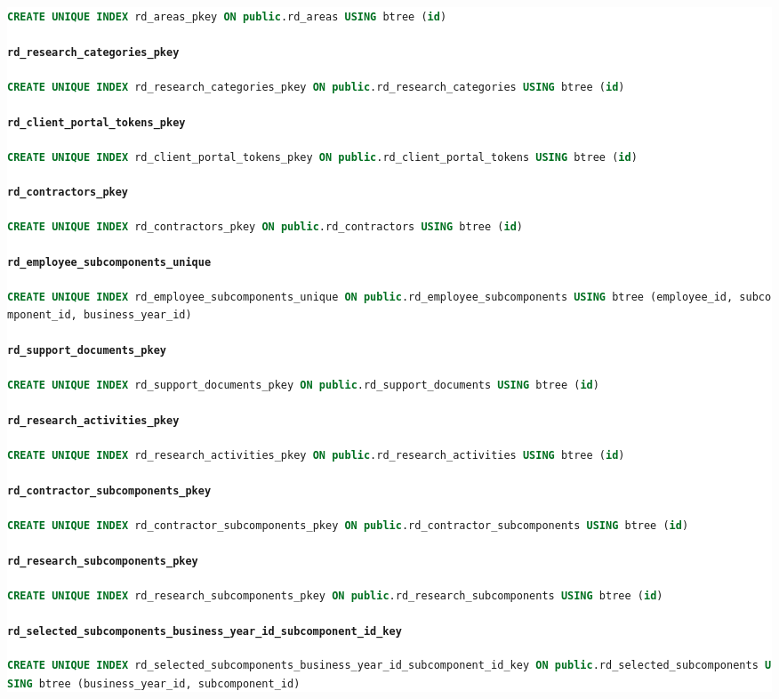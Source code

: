 ```sql
CREATE UNIQUE INDEX rd_areas_pkey ON public.rd_areas USING btree (id)
```

#### `rd_research_categories_pkey`

```sql
CREATE UNIQUE INDEX rd_research_categories_pkey ON public.rd_research_categories USING btree (id)
```

#### `rd_client_portal_tokens_pkey`

```sql
CREATE UNIQUE INDEX rd_client_portal_tokens_pkey ON public.rd_client_portal_tokens USING btree (id)
```

#### `rd_contractors_pkey`

```sql
CREATE UNIQUE INDEX rd_contractors_pkey ON public.rd_contractors USING btree (id)
```

#### `rd_employee_subcomponents_unique`

```sql
CREATE UNIQUE INDEX rd_employee_subcomponents_unique ON public.rd_employee_subcomponents USING btree (employee_id, subcomponent_id, business_year_id)
```

#### `rd_support_documents_pkey`

```sql
CREATE UNIQUE INDEX rd_support_documents_pkey ON public.rd_support_documents USING btree (id)
```

#### `rd_research_activities_pkey`

```sql
CREATE UNIQUE INDEX rd_research_activities_pkey ON public.rd_research_activities USING btree (id)
```

#### `rd_contractor_subcomponents_pkey`

```sql
CREATE UNIQUE INDEX rd_contractor_subcomponents_pkey ON public.rd_contractor_subcomponents USING btree (id)
```

#### `rd_research_subcomponents_pkey`

```sql
CREATE UNIQUE INDEX rd_research_subcomponents_pkey ON public.rd_research_subcomponents USING btree (id)
```

#### `rd_selected_subcomponents_business_year_id_subcomponent_id_key`

```sql
CREATE UNIQUE INDEX rd_selected_subcomponents_business_year_id_subcomponent_id_key ON public.rd_selected_subcomponents USING btree (business_year_id, subcomponent_id)
```

